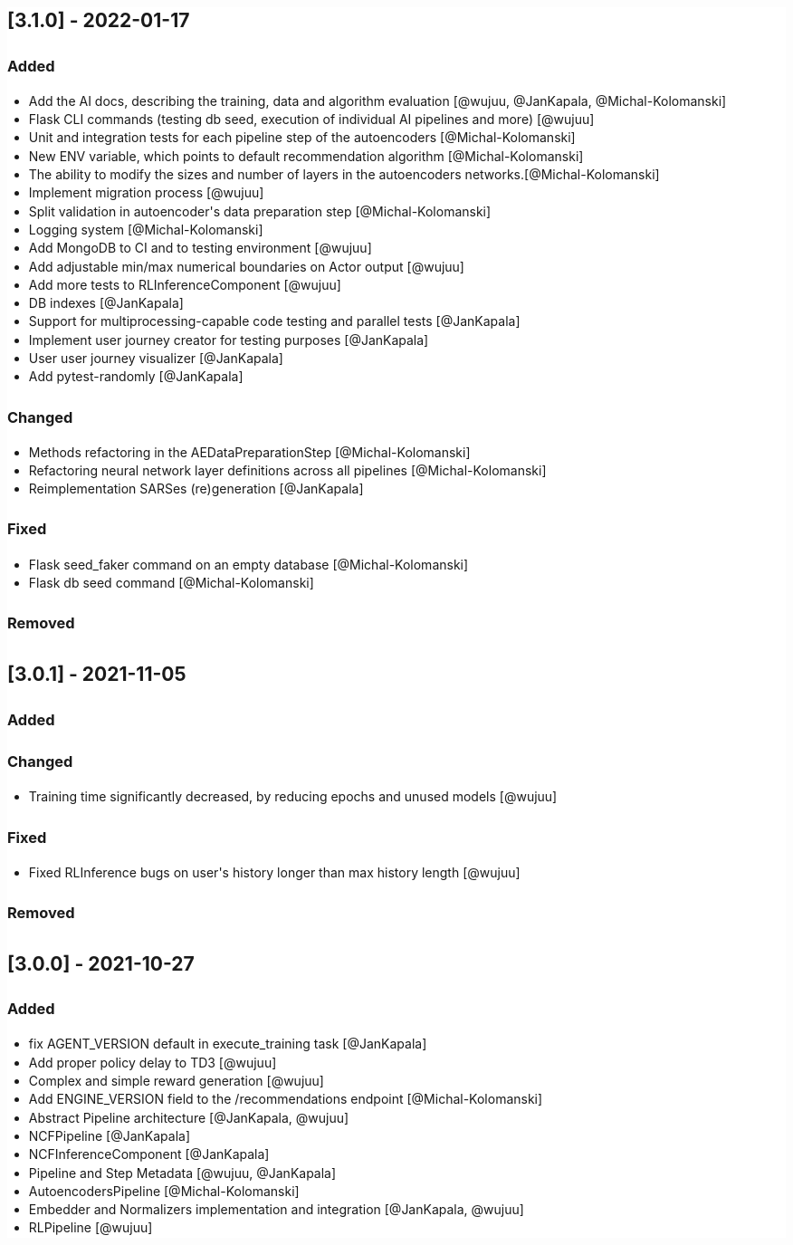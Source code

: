 ## [3.1.0] - 2022-01-17
### Added
- Add the AI docs, describing the training, data and algorithm evaluation [@wujuu, @JanKapala, @Michal-Kolomanski]
- Flask CLI commands (testing db seed, execution of individual AI pipelines and more) [@wujuu]
- Unit and integration tests for each pipeline step of the autoencoders [@Michal-Kolomanski]
- New ENV variable, which points to default recommendation algorithm [@Michal-Kolomanski]
- The ability to modify the sizes and number of layers in the autoencoders networks.[@Michal-Kolomanski]
- Implement migration process [@wujuu]
- Split validation in autoencoder's data preparation step [@Michal-Kolomanski]
- Logging system [@Michal-Kolomanski]
- Add MongoDB to CI and to testing environment [@wujuu]
- Add adjustable min/max numerical boundaries on Actor output [@wujuu]
- Add more tests to RLInferenceComponent [@wujuu]
- DB indexes [@JanKapala]
- Support for multiprocessing-capable code testing and parallel tests [@JanKapala]
- Implement user journey creator for testing purposes [@JanKapala]
- User user journey visualizer [@JanKapala]
- Add pytest-randomly [@JanKapala]

### Changed
- Methods refactoring in the AEDataPreparationStep [@Michal-Kolomanski]
- Refactoring neural network layer definitions across all pipelines [@Michal-Kolomanski]
- Reimplementation SARSes (re)generation [@JanKapala]
### Fixed
- Flask seed_faker command on an empty database [@Michal-Kolomanski]
- Flask db seed command [@Michal-Kolomanski]
### Removed

## [3.0.1] - 2021-11-05
### Added

### Changed
- Training time significantly decreased, by reducing epochs and unused models [@wujuu]

### Fixed
- Fixed RLInference bugs on user's history longer than max history length [@wujuu] 

### Removed

## [3.0.0] - 2021-10-27
### Added
- fix AGENT_VERSION default in execute_training task [@JanKapala]
- Add proper policy delay to TD3 [@wujuu]
- Complex and simple reward generation [@wujuu]
- Add ENGINE_VERSION field to the /recommendations endpoint [@Michal-Kolomanski]
- Abstract Pipeline architecture [@JanKapala, @wujuu]
- NCFPipeline [@JanKapala]
- NCFInferenceComponent [@JanKapala]
- Pipeline and Step Metadata [@wujuu, @JanKapala]
- AutoencodersPipeline [@Michal-Kolomanski]
- Embedder and Normalizers implementation and integration [@JanKapala, @wujuu]
- RLPipeline [@wujuu]
